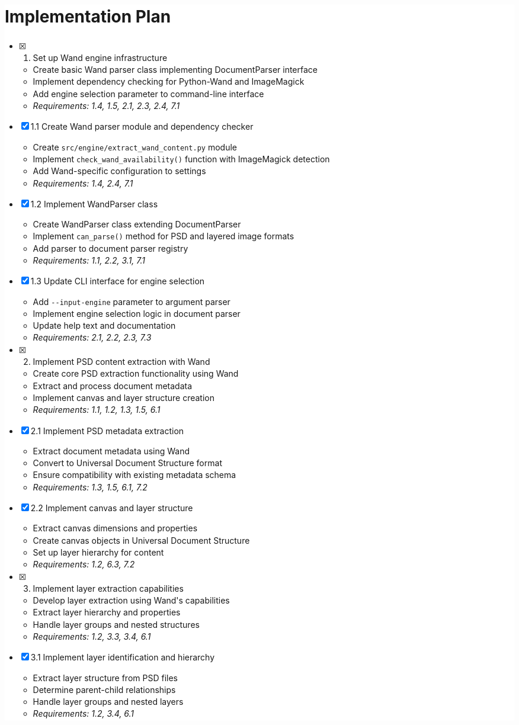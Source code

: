 # Implementation Plan

- [x] 1. Set up Wand engine infrastructure
  - Create basic Wand parser class implementing DocumentParser interface
  - Implement dependency checking for Python-Wand and ImageMagick
  - Add engine selection parameter to command-line interface
  - _Requirements: 1.4, 1.5, 2.1, 2.3, 2.4, 7.1_

- [x] 1.1 Create Wand parser module and dependency checker
  - Create `src/engine/extract_wand_content.py` module
  - Implement `check_wand_availability()` function with ImageMagick detection
  - Add Wand-specific configuration to settings
  - _Requirements: 1.4, 2.4, 7.1_

- [x] 1.2 Implement WandParser class
  - Create WandParser class extending DocumentParser
  - Implement `can_parse()` method for PSD and layered image formats
  - Add parser to document parser registry
  - _Requirements: 1.1, 2.2, 3.1, 7.1_

- [x] 1.3 Update CLI interface for engine selection
  - Add `--input-engine` parameter to argument parser
  - Implement engine selection logic in document parser
  - Update help text and documentation
  - _Requirements: 2.1, 2.2, 2.3, 7.3_

- [x] 2. Implement PSD content extraction with Wand
  - Create core PSD extraction functionality using Wand
  - Extract and process document metadata
  - Implement canvas and layer structure creation
  - _Requirements: 1.1, 1.2, 1.3, 1.5, 6.1_

- [x] 2.1 Implement PSD metadata extraction
  - Extract document metadata using Wand
  - Convert to Universal Document Structure format
  - Ensure compatibility with existing metadata schema
  - _Requirements: 1.3, 1.5, 6.1, 7.2_

- [x] 2.2 Implement canvas and layer structure
  - Extract canvas dimensions and properties
  - Create canvas objects in Universal Document Structure
  - Set up layer hierarchy for content
  - _Requirements: 1.2, 6.3, 7.2_

- [x] 3. Implement layer extraction capabilities
  - Develop layer extraction using Wand's capabilities
  - Extract layer hierarchy and properties
  - Handle layer groups and nested structures
  - _Requirements: 1.2, 3.3, 3.4, 6.1_

- [x] 3.1 Implement layer identification and hierarchy
  - Extract layer structure from PSD files
  - Determine parent-child relationships
  - Handle layer groups and nested layers
  - _Requirements: 1.2, 3.4, 6.1_
